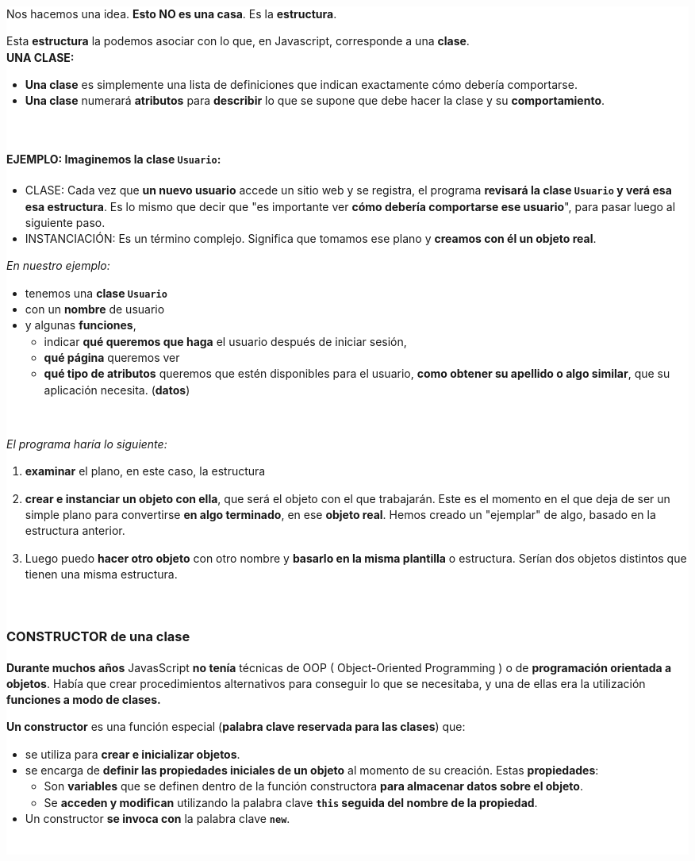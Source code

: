 Nos hacemos una idea.  **Esto NO es una casa**. Es la **estructura**.

Esta **estructura** la podemos asociar con lo que, en Javascript, corresponde a una **clase**.
<br>
**UNA CLASE:**

- **Una clase** es simplemente una lista de definiciones que indican exactamente cómo debería comportarse.
-  **Una clase** numerará **atributos** para **describir** lo que se supone que debe hacer la clase y su **comportamiento**. 
<br>

#### EJEMPLO: Imaginemos la clase `Usuario`:
- CLASE: Cada vez que **un nuevo usuario** accede un sitio web y se registra, el programa **revisará la clase `Usuario` y verá esa esa estructura**. Es lo mismo que decir que "es importante ver **cómo debería comportarse ese usuario**", para pasar luego al siguiente paso. 
- INSTANCIACIÓN: Es un término complejo. Significa que tomamos ese plano y **creamos con él un objeto real**.

*En nuestro ejemplo:*
- tenemos una **clase `Usuario`** 
- con un **nombre** de usuario 
- y algunas **funciones**, 
	- indicar **qué queremos que haga** el usuario después de iniciar sesión, 
	-  **qué página** queremos ver 
	- **qué tipo de atributos** queremos que estén disponibles para el usuario, **como obtener su apellido o algo similar**, que su aplicación necesita. (**datos**)

<br>

*El programa haría lo siguiente:*
1.  **examinar** el plano, en este caso, la estructura

2.  **crear e instanciar un objeto con ella**, que será el objeto con el que trabajarán. Este es el momento en el que deja de ser un simple plano para convertirse **en algo terminado**, en ese **objeto real**.  Hemos creado un "ejemplar" de algo, basado en la estructura anterior. 

4.  Luego puedo **hacer otro objeto** con otro nombre y **basarlo en la misma plantilla** o estructura. Serían dos objetos distintos que tienen una misma estructura.

<br>

### CONSTRUCTOR de una clase

**Durante muchos años** JavasScript **no tenía** técnicas de OOP ( Object-Oriented Programming ) o de **programación orientada a objetos**.  Había que crear procedimientos alternativos para conseguir lo que se necesitaba, y una de ellas era la utilización **funciones a modo de clases.** 

**Un constructor**  es una función especial  (**palabra clave reservada para las clases**) que:
- se utiliza para **crear e inicializar objetos**.
- se encarga de **definir las propiedades iniciales de un objeto** al momento de su creación.  Estas **propiedades**:
	-  Son **variables** que se definen dentro de la función constructora **para almacenar datos sobre el objeto**.
	- Se **acceden y modifican** utilizando la palabra clave  **`this`  seguida del nombre de la propiedad**.
- Un constructor **se invoca con** la palabra clave  **`new`**. 
 <br>
